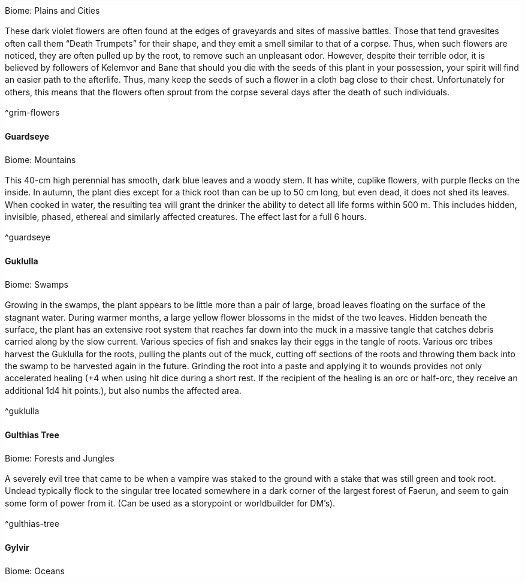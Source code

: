 Biome: Plains and Cities

These dark violet flowers are often found at the edges of graveyards and sites of massive battles. Those that tend gravesites often call them “Death Trumpets” for their shape, and they emit a smell similar to that of a corpse. Thus, when such flowers are noticed, they are often pulled up by the root, to remove such an unpleasant odor. However, despite their terrible odor, it is believed by followers of Kelemvor and Bane that should you die with the seeds of this plant in your possession, your spirit will find an easier path to the afterlife. Thus, many keep the seeds of such a flower in a cloth bag close to their chest. Unfortunately for others, this means that the flowers often sprout from the corpse several days after the death of such individuals. 

^grim-flowers

#### Guardseye

Biome: Mountains

This 40-cm high perennial has smooth, dark blue leaves and a woody stem. It has white, cuplike flowers, with purple flecks on the inside. In autumn, the plant dies except for a thick root than can be up to 50 cm long, but even dead, it does not shed its leaves. When cooked in water, the resulting tea will grant the drinker the ability to detect all life forms within 500 m. This includes hidden, invisible, phased, ethereal and similarly affected creatures. The effect last for a full 6 hours. 

^guardseye

#### Guklulla

Biome: Swamps

Growing in the swamps, the plant appears to be little more than a pair of large, broad leaves floating on the surface of the stagnant water. During warmer months, a large yellow flower blossoms in the midst of the two leaves. Hidden beneath the surface, the plant has an extensive root system that reaches far down into the muck in a massive tangle that catches debris carried along by the slow current. Various species of fish and snakes lay their eggs in the tangle of roots. Various orc tribes harvest the Guklulla for the roots, pulling the plants out of the muck, cutting off sections of the roots and throwing them back into the swamp to be harvested again in the future. Grinding the root into a paste and applying it to wounds provides not only accelerated healing (+4 when using hit dice during a short rest. If the recipient of the healing is an orc or half-orc, they receive an additional 1d4 hit points.), but also numbs the affected area. 

^guklulla

#### Gulthias Tree

Biome: Forests and Jungles

A severely evil tree that came to be when a vampire was staked to the ground with a stake that was still green and took root. Undead typically flock to the singular tree located somewhere in a dark corner of the largest forest of Faerun, and seem to gain some form of power from it. (Can be used as a storypoint or worldbuilder for DM’s). 

^gulthias-tree

#### Gylvir

Biome: Oceans
